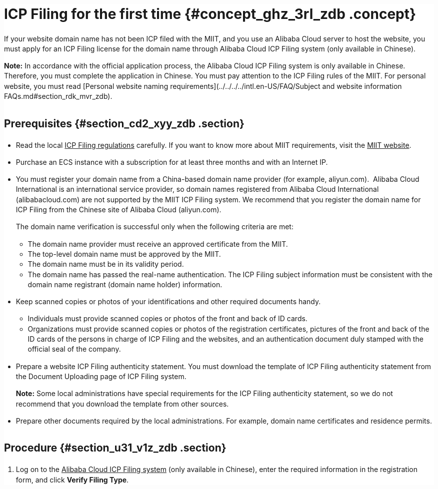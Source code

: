 # ICP Filing for the first time {#concept_ghz_3rl_zdb .concept}

If your website domain name has not been ICP filed with the MIIT, and you use an Alibaba Cloud server to host the website, you must apply for an ICP Filing license for the domain name through Alibaba Cloud ICP Filing system \(only available in Chinese\).

**Note:** In accordance with the official application process, the Alibaba Cloud ICP Filing system is only available in Chinese. Therefore, you must complete the application in Chinese. You must pay attention to the ICP Filing rules of the MIIT. For personal website, you must read [Personal website naming requirements](../../../../intl.en-US/FAQ/Subject and website information FAQs.md#section_rdk_mvr_zdb).

## Prerequisites {#section_cd2_xyy_zdb .section}

-   Read the local [ICP Filing regulations](https://icpbeian.aliyun.com/#MapDataContainer) carefully. If you want to know more about MIIT requirements, visit the [MIIT website](http://www.miitbeian.gov.cn/).
-   Purchase an ECS instance with a subscription for at least three months and with an Internet IP.

-   You must register your domain name from a China-based domain name provider \(for example, aliyun.com\).  Alibaba Cloud International is an international service provider, so domain names registered from Alibaba Cloud International \(alibabacloud.com\) are not supported by the MIIT ICP Filing system. We recommend that you register the domain name for ICP Filing from the Chinese site of Alibaba Cloud \(aliyun.com\).

    The domain name verification is successful only when the following criteria are met:

    -   The domain name provider must receive an approved certificate from the MIIT.
    -   The top-level domain name must be approved by the MIIT.
    -   The domain name must be in its validity period.
    -   The domain name has passed the real-name authentication. The ICP Filing subject information must be consistent with the domain name registrant \(domain name holder\) information.
-   Keep scanned copies or photos of your identifications and other required documents handy.
    -   Individuals must provide scanned copies or photos of the front and back of ID cards.
    -   Organizations must provide scanned copies or photos of the registration certificates, pictures of the front and back of the ID cards of the persons in charge of ICP Filing and the websites, and an authentication document duly stamped with the official seal of the company.
-   Prepare a website ICP Filing authenticity statement. You must download the template of ICP Filing authenticity statement from the Document Uploading page of ICP Filing system.

    **Note:** Some local administrations have special requirements for the ICP Filing authenticity statement, so we do not recommend that you download the template from other sources.

-   Prepare other documents required by the local administrations. For example, domain name certificates and residence permits.

## Procedure {#section_u31_v1z_zdb .section}

1.  Log on to the [Alibaba Cloud ICP Filing system](https://beian.aliyun.com/order/selfBaIndex.htm) \(only available in Chinese\), enter the required information in the registration form, and click **Verify Filing Type**.
